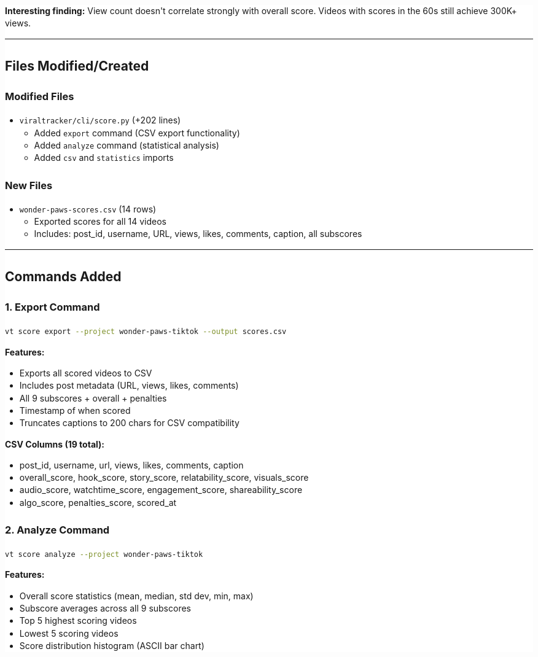 **Interesting finding:** View count doesn't correlate strongly with overall score. Videos with scores in the 60s still achieve 300K+ views.

---

## Files Modified/Created

### Modified Files
- `viraltracker/cli/score.py` (+202 lines)
  - Added `export` command (CSV export functionality)
  - Added `analyze` command (statistical analysis)
  - Added `csv` and `statistics` imports

### New Files
- `wonder-paws-scores.csv` (14 rows)
  - Exported scores for all 14 videos
  - Includes: post_id, username, URL, views, likes, comments, caption, all subscores

---

## Commands Added

### 1. Export Command
```bash
vt score export --project wonder-paws-tiktok --output scores.csv
```

**Features:**
- Exports all scored videos to CSV
- Includes post metadata (URL, views, likes, comments)
- All 9 subscores + overall + penalties
- Timestamp of when scored
- Truncates captions to 200 chars for CSV compatibility

**CSV Columns (19 total):**
- post_id, username, url, views, likes, comments, caption
- overall_score, hook_score, story_score, relatability_score, visuals_score
- audio_score, watchtime_score, engagement_score, shareability_score
- algo_score, penalties_score, scored_at

### 2. Analyze Command
```bash
vt score analyze --project wonder-paws-tiktok
```

**Features:**
- Overall score statistics (mean, median, std dev, min, max)
- Subscore averages across all 9 subscores
- Top 5 highest scoring videos
- Lowest 5 scoring videos
- Score distribution histogram (ASCII bar chart)
